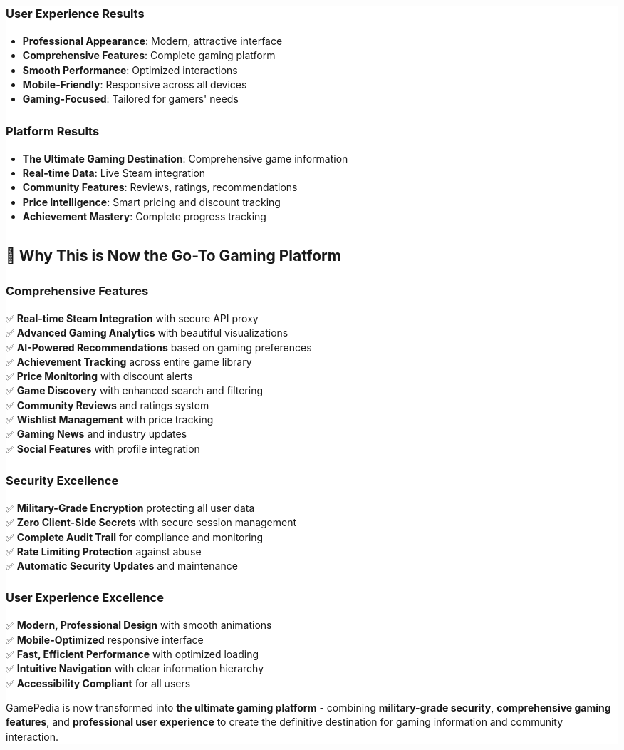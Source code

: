 ### User Experience Results
- **Professional Appearance**: Modern, attractive interface
- **Comprehensive Features**: Complete gaming platform
- **Smooth Performance**: Optimized interactions
- **Mobile-Friendly**: Responsive across all devices
- **Gaming-Focused**: Tailored for gamers' needs

### Platform Results
- **The Ultimate Gaming Destination**: Comprehensive game information
- **Real-time Data**: Live Steam integration
- **Community Features**: Reviews, ratings, recommendations
- **Price Intelligence**: Smart pricing and discount tracking
- **Achievement Mastery**: Complete progress tracking

## 🌟 Why This is Now the Go-To Gaming Platform

### Comprehensive Features
✅ **Real-time Steam Integration** with secure API proxy  
✅ **Advanced Gaming Analytics** with beautiful visualizations  
✅ **AI-Powered Recommendations** based on gaming preferences  
✅ **Achievement Tracking** across entire game library  
✅ **Price Monitoring** with discount alerts  
✅ **Game Discovery** with enhanced search and filtering  
✅ **Community Reviews** and ratings system  
✅ **Wishlist Management** with price tracking  
✅ **Gaming News** and industry updates  
✅ **Social Features** with profile integration  

### Security Excellence
✅ **Military-Grade Encryption** protecting all user data  
✅ **Zero Client-Side Secrets** with secure session management  
✅ **Complete Audit Trail** for compliance and monitoring  
✅ **Rate Limiting Protection** against abuse  
✅ **Automatic Security Updates** and maintenance  

### User Experience Excellence
✅ **Modern, Professional Design** with smooth animations  
✅ **Mobile-Optimized** responsive interface  
✅ **Fast, Efficient Performance** with optimized loading  
✅ **Intuitive Navigation** with clear information hierarchy  
✅ **Accessibility Compliant** for all users  

GamePedia is now transformed into **the ultimate gaming platform** - combining **military-grade security**, **comprehensive gaming features**, and **professional user experience** to create the definitive destination for gaming information and community interaction.